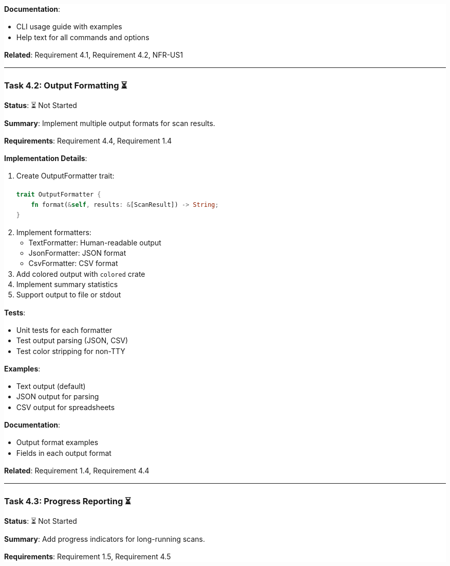 **Documentation**:
- CLI usage guide with examples
- Help text for all commands and options

**Related**: Requirement 4.1, Requirement 4.2, NFR-US1

---

### Task 4.2: Output Formatting ⏳

**Status**: ⏳ Not Started

**Summary**: Implement multiple output formats for scan results.

**Requirements**: Requirement 4.4, Requirement 1.4

**Implementation Details**:
1. Create OutputFormatter trait:
   ```rust
   trait OutputFormatter {
       fn format(&self, results: &[ScanResult]) -> String;
   }
   ```
2. Implement formatters:
   - TextFormatter: Human-readable output
   - JsonFormatter: JSON format
   - CsvFormatter: CSV format
3. Add colored output with `colored` crate
4. Implement summary statistics
5. Support output to file or stdout

**Tests**:
- Unit tests for each formatter
- Test output parsing (JSON, CSV)
- Test color stripping for non-TTY

**Examples**:
- Text output (default)
- JSON output for parsing
- CSV output for spreadsheets

**Documentation**:
- Output format examples
- Fields in each output format

**Related**: Requirement 1.4, Requirement 4.4

---

### Task 4.3: Progress Reporting ⏳

**Status**: ⏳ Not Started

**Summary**: Add progress indicators for long-running scans.

**Requirements**: Requirement 1.5, Requirement 4.5
